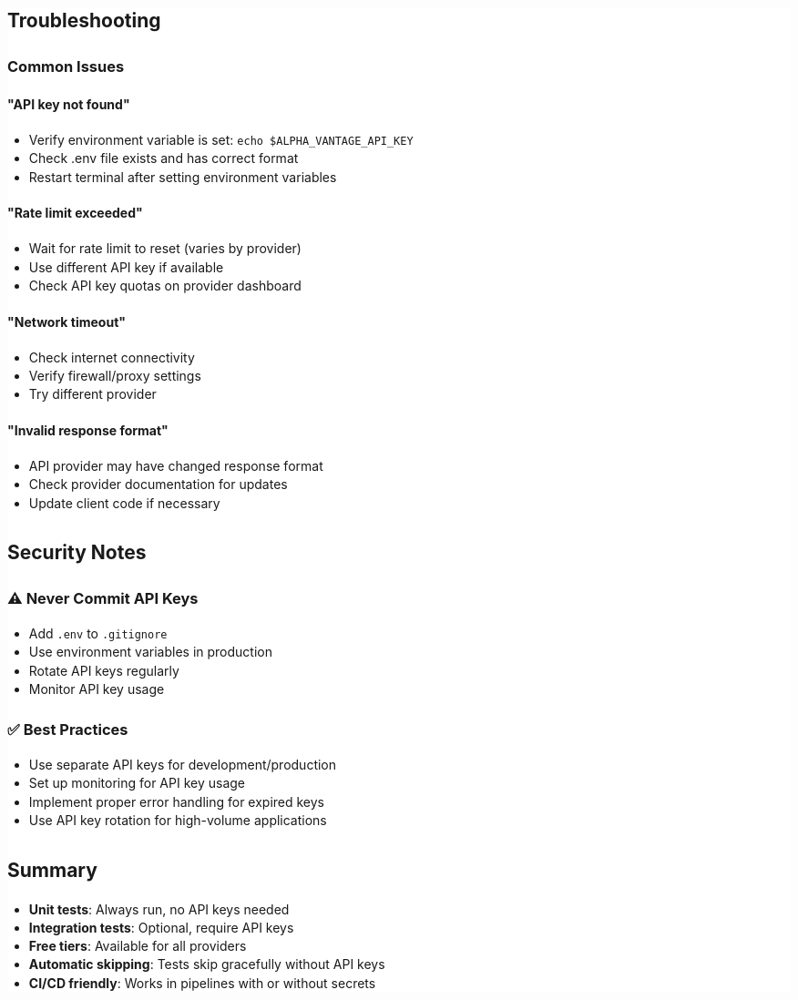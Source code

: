 ## Troubleshooting

### Common Issues

#### "API key not found"

- Verify environment variable is set: `echo $ALPHA_VANTAGE_API_KEY`
- Check .env file exists and has correct format
- Restart terminal after setting environment variables

#### "Rate limit exceeded"

- Wait for rate limit to reset (varies by provider)
- Use different API key if available
- Check API key quotas on provider dashboard

#### "Network timeout"

- Check internet connectivity
- Verify firewall/proxy settings
- Try different provider

#### "Invalid response format"

- API provider may have changed response format
- Check provider documentation for updates
- Update client code if necessary

## Security Notes

### ⚠️ Never Commit API Keys

- Add `.env` to `.gitignore`
- Use environment variables in production
- Rotate API keys regularly
- Monitor API key usage

### ✅ Best Practices

- Use separate API keys for development/production
- Set up monitoring for API key usage
- Implement proper error handling for expired keys
- Use API key rotation for high-volume applications

## Summary

- **Unit tests**: Always run, no API keys needed
- **Integration tests**: Optional, require API keys
- **Free tiers**: Available for all providers
- **Automatic skipping**: Tests skip gracefully without API keys
- **CI/CD friendly**: Works in pipelines with or without secrets
